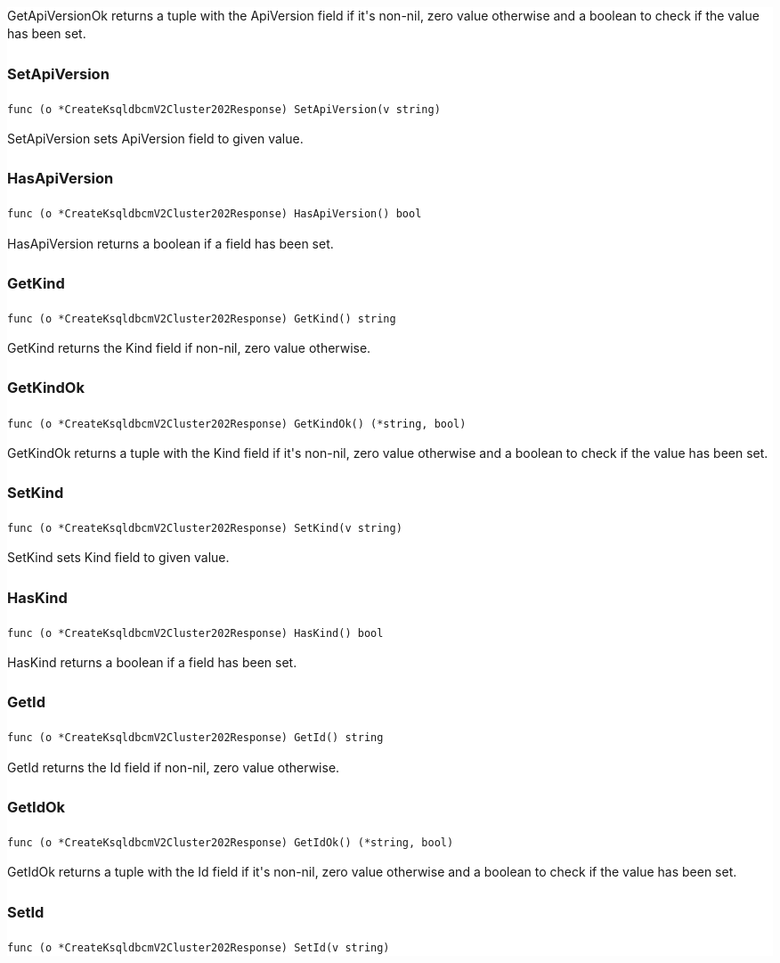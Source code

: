 GetApiVersionOk returns a tuple with the ApiVersion field if it's non-nil, zero value otherwise
and a boolean to check if the value has been set.

### SetApiVersion

`func (o *CreateKsqldbcmV2Cluster202Response) SetApiVersion(v string)`

SetApiVersion sets ApiVersion field to given value.

### HasApiVersion

`func (o *CreateKsqldbcmV2Cluster202Response) HasApiVersion() bool`

HasApiVersion returns a boolean if a field has been set.

### GetKind

`func (o *CreateKsqldbcmV2Cluster202Response) GetKind() string`

GetKind returns the Kind field if non-nil, zero value otherwise.

### GetKindOk

`func (o *CreateKsqldbcmV2Cluster202Response) GetKindOk() (*string, bool)`

GetKindOk returns a tuple with the Kind field if it's non-nil, zero value otherwise
and a boolean to check if the value has been set.

### SetKind

`func (o *CreateKsqldbcmV2Cluster202Response) SetKind(v string)`

SetKind sets Kind field to given value.

### HasKind

`func (o *CreateKsqldbcmV2Cluster202Response) HasKind() bool`

HasKind returns a boolean if a field has been set.

### GetId

`func (o *CreateKsqldbcmV2Cluster202Response) GetId() string`

GetId returns the Id field if non-nil, zero value otherwise.

### GetIdOk

`func (o *CreateKsqldbcmV2Cluster202Response) GetIdOk() (*string, bool)`

GetIdOk returns a tuple with the Id field if it's non-nil, zero value otherwise
and a boolean to check if the value has been set.

### SetId

`func (o *CreateKsqldbcmV2Cluster202Response) SetId(v string)`
